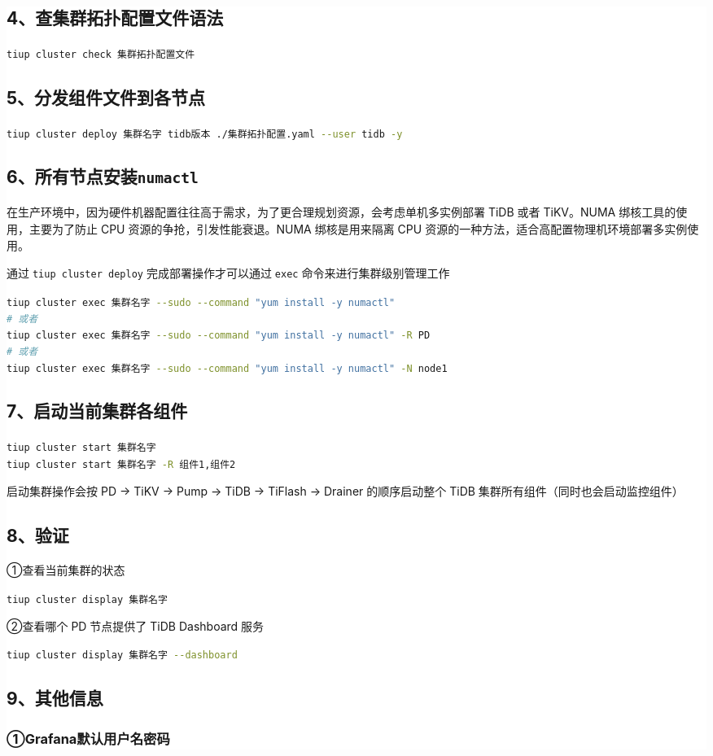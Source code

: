 ## 4、查集群拓扑配置文件语法

```bash
tiup cluster check 集群拓扑配置文件
```

## 5、分发组件文件到各节点

```bash
tiup cluster deploy 集群名字 tidb版本 ./集群拓扑配置.yaml --user tidb -y
```

## 6、所有节点安装`numactl`

在生产环境中，因为硬件机器配置往往高于需求，为了更合理规划资源，会考虑单机多实例部署 TiDB 或者 TiKV。NUMA 绑核工具的使用，主要为了防止 CPU 资源的争抢，引发性能衰退。NUMA 绑核是用来隔离 CPU 资源的一种方法，适合高配置物理机环境部署多实例使用。



通过 `tiup cluster deploy` 完成部署操作才可以通过 `exec` 命令来进行集群级别管理工作

```bash
tiup cluster exec 集群名字 --sudo --command "yum install -y numactl" 
# 或者
tiup cluster exec 集群名字 --sudo --command "yum install -y numactl" -R PD
# 或者
tiup cluster exec 集群名字 --sudo --command "yum install -y numactl" -N node1
```

## 7、启动当前集群各组件

```bash
tiup cluster start 集群名字
tiup cluster start 集群名字 -R 组件1,组件2
```

启动集群操作会按 PD -> TiKV -> Pump -> TiDB -> TiFlash -> Drainer 的顺序启动整个 TiDB 集群所有组件（同时也会启动监控组件）

## 8、验证

①查看当前集群的状态

```bash
tiup cluster display 集群名字
```

②查看哪个 PD 节点提供了 TiDB Dashboard 服务

```bash
tiup cluster display 集群名字 --dashboard
```

## 9、其他信息

### ①Grafana默认用户名密码

